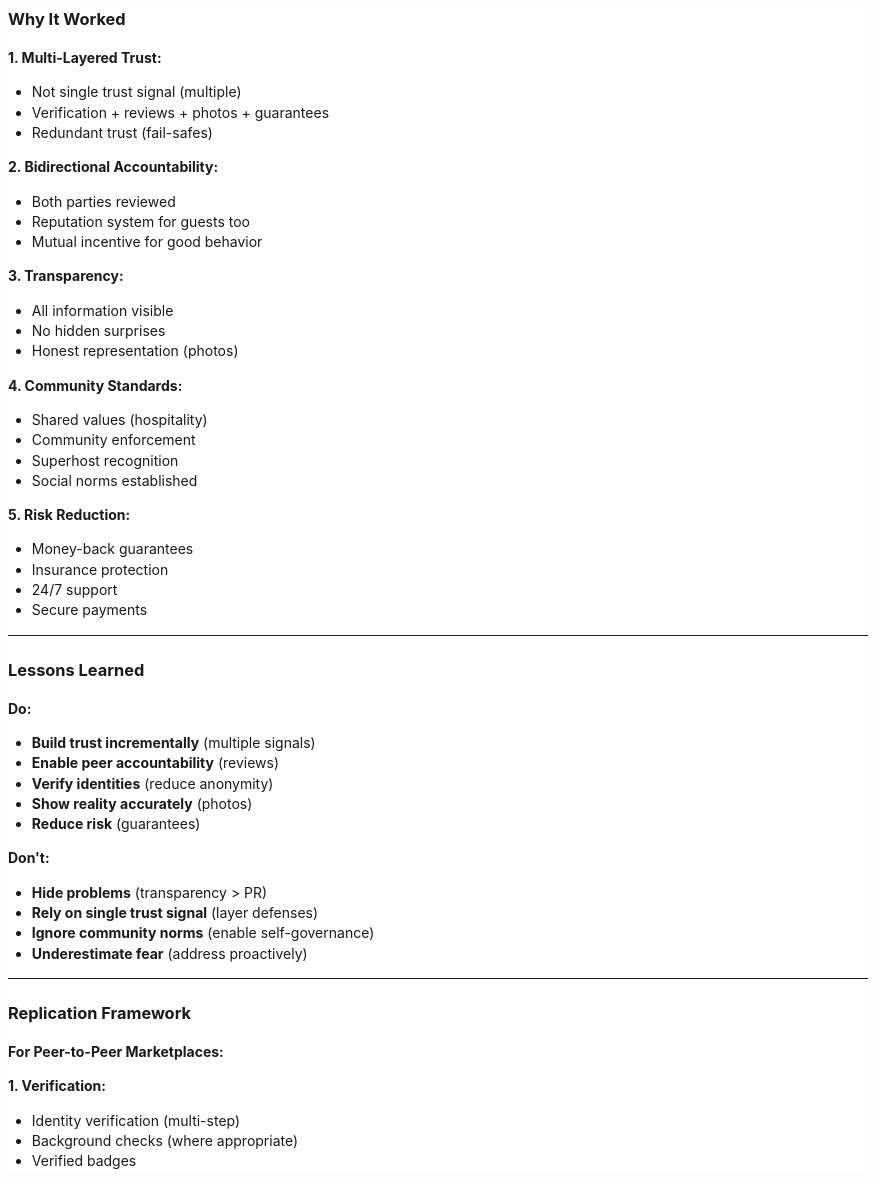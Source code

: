 
### Why It Worked

**1. Multi-Layered Trust:**
- Not single trust signal (multiple)
- Verification + reviews + photos + guarantees
- Redundant trust (fail-safes)

**2. Bidirectional Accountability:**
- Both parties reviewed
- Reputation system for guests too
- Mutual incentive for good behavior

**3. Transparency:**
- All information visible
- No hidden surprises
- Honest representation (photos)

**4. Community Standards:**
- Shared values (hospitality)
- Community enforcement
- Superhost recognition
- Social norms established

**5. Risk Reduction:**
- Money-back guarantees
- Insurance protection
- 24/7 support
- Secure payments

---

### Lessons Learned

**Do:**
- **Build trust incrementally** (multiple signals)
- **Enable peer accountability** (reviews)
- **Verify identities** (reduce anonymity)
- **Show reality accurately** (photos)
- **Reduce risk** (guarantees)

**Don't:**
- **Hide problems** (transparency > PR)
- **Rely on single trust signal** (layer defenses)
- **Ignore community norms** (enable self-governance)
- **Underestimate fear** (address proactively)

---

### Replication Framework

**For Peer-to-Peer Marketplaces:**

**1. Verification:**
- Identity verification (multi-step)
- Background checks (where appropriate)
- Verified badges
